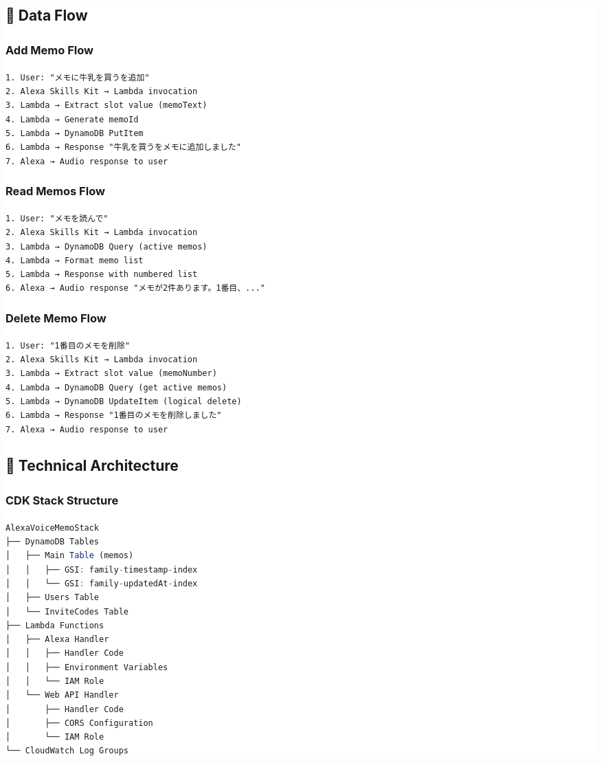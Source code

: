 ## 🔄 Data Flow

### Add Memo Flow
```
1. User: "メモに牛乳を買うを追加"
2. Alexa Skills Kit → Lambda invocation
3. Lambda → Extract slot value (memoText)
4. Lambda → Generate memoId
5. Lambda → DynamoDB PutItem
6. Lambda → Response "牛乳を買うをメモに追加しました"
7. Alexa → Audio response to user
```

### Read Memos Flow
```
1. User: "メモを読んで"
2. Alexa Skills Kit → Lambda invocation
3. Lambda → DynamoDB Query (active memos)
4. Lambda → Format memo list
5. Lambda → Response with numbered list
6. Alexa → Audio response "メモが2件あります。1番目、..."
```

### Delete Memo Flow
```
1. User: "1番目のメモを削除"
2. Alexa Skills Kit → Lambda invocation
3. Lambda → Extract slot value (memoNumber)
4. Lambda → DynamoDB Query (get active memos)
5. Lambda → DynamoDB UpdateItem (logical delete)
6. Lambda → Response "1番目のメモを削除しました"
7. Alexa → Audio response to user
```

## 🔧 Technical Architecture

### CDK Stack Structure
```typescript
AlexaVoiceMemoStack
├── DynamoDB Tables
│   ├── Main Table (memos)
│   │   ├── GSI: family-timestamp-index
│   │   └── GSI: family-updatedAt-index
│   ├── Users Table
│   └── InviteCodes Table
├── Lambda Functions
│   ├── Alexa Handler
│   │   ├── Handler Code
│   │   ├── Environment Variables
│   │   └── IAM Role
│   └── Web API Handler
│       ├── Handler Code
│       ├── CORS Configuration
│       └── IAM Role
└── CloudWatch Log Groups
```
